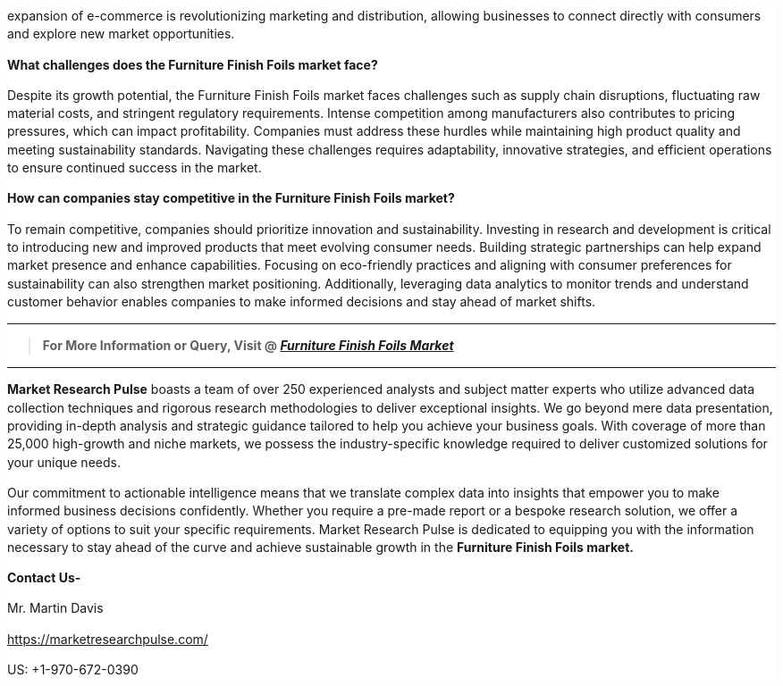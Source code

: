 expansion of e-commerce is revolutionizing marketing and distribution, allowing businesses to connect directly with consumers and explore new market opportunities.</p><p><strong>What challenges does the Furniture Finish Foils market face?</strong></p><p>Despite its growth potential, the Furniture Finish Foils market faces challenges such as supply chain disruptions, fluctuating raw material costs, and stringent regulatory requirements. Intense competition among manufacturers also contributes to pricing pressures, which can impact profitability. Companies must address these hurdles while maintaining high product quality and meeting sustainability standards. Navigating these challenges requires adaptability, innovative strategies, and efficient operations to ensure continued success in the market.</p><p><strong>How can companies stay competitive in the Furniture Finish Foils market?</strong></p><p>To remain competitive, companies should prioritize innovation and sustainability. Investing in research and development is critical to introducing new and improved products that meet evolving consumer needs. Building strategic partnerships can help expand market presence and enhance capabilities. Focusing on eco-friendly practices and aligning with consumer preferences for sustainability can also strengthen market positioning. Additionally, leveraging data analytics to monitor trends and understand customer behavior enables companies to make informed decisions and stay ahead of market shifts.</p><hr /><blockquote><p><strong>For More Information or Query, Visit @&nbsp;<em><a href="https://marketresearchpulse.com/report/94020/furniture-finish-foils-market?utm_source=Linkedin&utm_medium=0111">Furniture Finish Foils Market</a></em></strong></p></blockquote><hr /><p><strong>Market Research Pulse</strong> boasts a team of over 250 experienced analysts and subject matter experts who utilize advanced data collection techniques and rigorous research methodologies to deliver exceptional insights. We go beyond mere data presentation, providing in-depth analysis and strategic guidance tailored to help you achieve your business goals. With coverage of more than 25,000 high-growth and niche markets, we possess the industry-specific knowledge required to deliver customized solutions for your unique needs.</p><p>Our commitment to actionable intelligence means that we translate complex data into insights that empower you to make informed business decisions confidently. Whether you require a pre-made report or a bespoke research solution, we offer a variety of options to suit your specific requirements. Market Research Pulse is dedicated to equipping you with the information necessary to stay ahead of the curve and achieve sustainable growth in the <strong>Furniture Finish Foils market.</strong></p><p><strong>Contact Us-</strong></p><p>Mr. Martin Davis</p><p>https://marketresearchpulse.com/</p><p>US: +1-970-672-0390</p>
